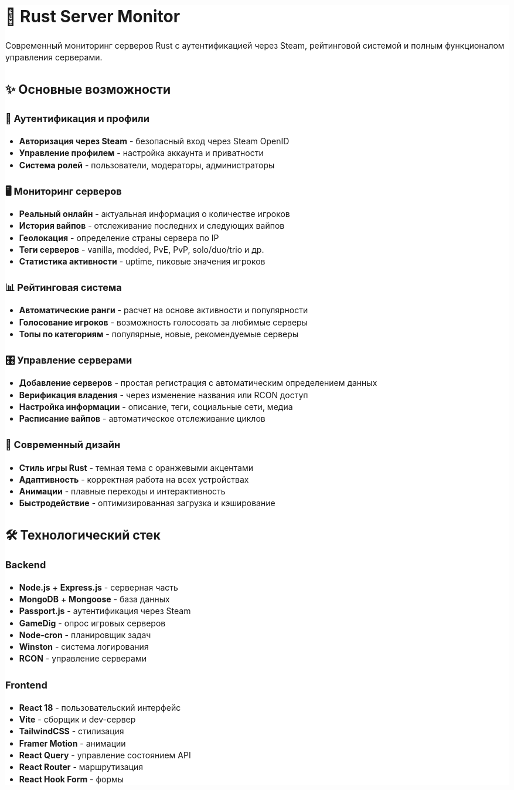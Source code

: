# 🦀 Rust Server Monitor

Современный мониторинг серверов Rust с аутентификацией через Steam, рейтинговой системой и полным функционалом управления серверами.

## ✨ Основные возможности

### 🔐 Аутентификация и профили
- **Авторизация через Steam** - безопасный вход через Steam OpenID
- **Управление профилем** - настройка аккаунта и приватности
- **Система ролей** - пользователи, модераторы, администраторы

### 🖥️ Мониторинг серверов
- **Реальный онлайн** - актуальная информация о количестве игроков
- **История вайпов** - отслеживание последних и следующих вайпов
- **Геолокация** - определение страны сервера по IP
- **Теги серверов** - vanilla, modded, PvE, PvP, solo/duo/trio и др.
- **Статистика активности** - uptime, пиковые значения игроков

### 📊 Рейтинговая система
- **Автоматические ранги** - расчет на основе активности и популярности
- **Голосование игроков** - возможность голосовать за любимые серверы
- **Топы по категориям** - популярные, новые, рекомендуемые серверы

### 🎛️ Управление серверами
- **Добавление серверов** - простая регистрация с автоматическим определением данных
- **Верификация владения** - через изменение названия или RCON доступ
- **Настройка информации** - описание, теги, социальные сети, медиа
- **Расписание вайпов** - автоматическое отслеживание циклов

### 🎨 Современный дизайн
- **Стиль игры Rust** - темная тема с оранжевыми акцентами
- **Адаптивность** - корректная работа на всех устройствах
- **Анимации** - плавные переходы и интерактивность
- **Быстродействие** - оптимизированная загрузка и кэширование

## 🛠️ Технологический стек

### Backend
- **Node.js** + **Express.js** - серверная часть
- **MongoDB** + **Mongoose** - база данных
- **Passport.js** - аутентификация через Steam
- **GameDig** - опрос игровых серверов
- **Node-cron** - планировщик задач
- **Winston** - система логирования
- **RCON** - управление серверами

### Frontend
- **React 18** - пользовательский интерфейс
- **Vite** - сборщик и dev-сервер
- **TailwindCSS** - стилизация
- **Framer Motion** - анимации
- **React Query** - управление состоянием API
- **React Router** - маршрутизация
- **React Hook Form** - формы
